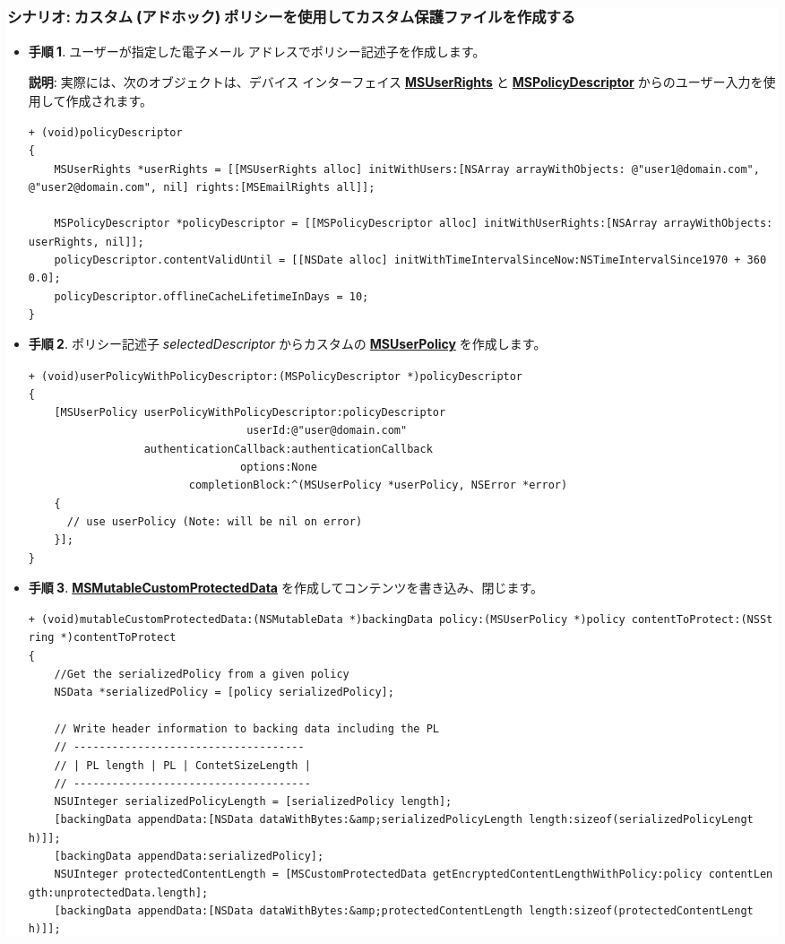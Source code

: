 ### シナリオ: カスタム (アドホック) ポリシーを使用してカスタム保護ファイルを作成する


-   **手順 1**. ユーザーが指定した電子メール アドレスでポリシー記述子を作成します。

    **説明**: 実際には、次のオブジェクトは、デバイス インターフェイス [**MSUserRights**](/rights-management/sdk/4.2/api/iOS/iOS#msipcthin2_msuserrights_interface_objc) と [**MSPolicyDescriptor**](/rights-management/sdk/4.2/api/iOS/iOS#msipcthin2_msuserpolicy_interface_objc) からのユーザー入力を使用して作成されます。

        + (void)policyDescriptor
        {
            MSUserRights *userRights = [[MSUserRights alloc] initWithUsers:[NSArray arrayWithObjects: @"user1@domain.com", @"user2@domain.com", nil] rights:[MSEmailRights all]];

            MSPolicyDescriptor *policyDescriptor = [[MSPolicyDescriptor alloc] initWithUserRights:[NSArray arrayWithObjects:userRights, nil]];
            policyDescriptor.contentValidUntil = [[NSDate alloc] initWithTimeIntervalSinceNow:NSTimeIntervalSince1970 + 3600.0];
            policyDescriptor.offlineCacheLifetimeInDays = 10;
        }

-   **手順 2**. ポリシー記述子 *selectedDescriptor* からカスタムの [**MSUserPolicy**](/rights-management/sdk/4.2/api/iOS/iOS#msipcthin2_msuserpolicy_interface_objc) を作成します。

        + (void)userPolicyWithPolicyDescriptor:(MSPolicyDescriptor *)policyDescriptor
        {
            [MSUserPolicy userPolicyWithPolicyDescriptor:policyDescriptor
                                          userId:@"user@domain.com"
                          authenticationCallback:authenticationCallback
                                         options:None
                                 completionBlock:^(MSUserPolicy *userPolicy, NSError *error)
            {
              // use userPolicy (Note: will be nil on error)
            }];
        }

-   **手順 3**. [**MSMutableCustomProtectedData**](/rights-management/sdk/4.2/api/iOS/iOS#msipcthin2_msmutablecustomprotecteddata_interface_objc) を作成してコンテンツを書き込み、閉じます。

        + (void)mutableCustomProtectedData:(NSMutableData *)backingData policy:(MSUserPolicy *)policy contentToProtect:(NSString *)contentToProtect
        {
            //Get the serializedPolicy from a given policy
            NSData *serializedPolicy = [policy serializedPolicy];

            // Write header information to backing data including the PL
            // ------------------------------------
            // | PL length | PL | ContetSizeLength |
            // -------------------------------------
            NSUInteger serializedPolicyLength = [serializedPolicy length];
            [backingData appendData:[NSData dataWithBytes:&amp;serializedPolicyLength length:sizeof(serializedPolicyLength)]];
            [backingData appendData:serializedPolicy];
            NSUInteger protectedContentLength = [MSCustomProtectedData getEncryptedContentLengthWithPolicy:policy contentLength:unprotectedData.length];
            [backingData appendData:[NSData dataWithBytes:&amp;protectedContentLength length:sizeof(protectedContentLength)]];
